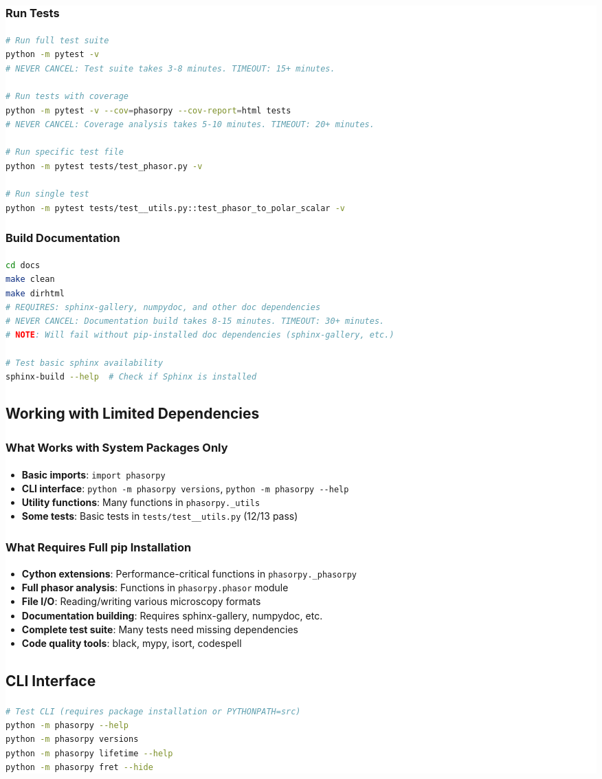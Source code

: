 ### Run Tests
```bash
# Run full test suite
python -m pytest -v
# NEVER CANCEL: Test suite takes 3-8 minutes. TIMEOUT: 15+ minutes.

# Run tests with coverage
python -m pytest -v --cov=phasorpy --cov-report=html tests
# NEVER CANCEL: Coverage analysis takes 5-10 minutes. TIMEOUT: 20+ minutes.

# Run specific test file
python -m pytest tests/test_phasor.py -v

# Run single test
python -m pytest tests/test__utils.py::test_phasor_to_polar_scalar -v
```

### Build Documentation
```bash
cd docs
make clean
make dirhtml
# REQUIRES: sphinx-gallery, numpydoc, and other doc dependencies
# NEVER CANCEL: Documentation build takes 8-15 minutes. TIMEOUT: 30+ minutes.
# NOTE: Will fail without pip-installed doc dependencies (sphinx-gallery, etc.)

# Test basic sphinx availability
sphinx-build --help  # Check if Sphinx is installed
```

## Working with Limited Dependencies

### What Works with System Packages Only
- **Basic imports**: `import phasorpy` 
- **CLI interface**: `python -m phasorpy versions`, `python -m phasorpy --help`
- **Utility functions**: Many functions in `phasorpy._utils`
- **Some tests**: Basic tests in `tests/test__utils.py` (12/13 pass)

### What Requires Full pip Installation
- **Cython extensions**: Performance-critical functions in `phasorpy._phasorpy`
- **Full phasor analysis**: Functions in `phasorpy.phasor` module
- **File I/O**: Reading/writing various microscopy formats
- **Documentation building**: Requires sphinx-gallery, numpydoc, etc.
- **Complete test suite**: Many tests need missing dependencies
- **Code quality tools**: black, mypy, isort, codespell

## CLI Interface
```bash
# Test CLI (requires package installation or PYTHONPATH=src)
python -m phasorpy --help
python -m phasorpy versions
python -m phasorpy lifetime --help
python -m phasorpy fret --hide
```
